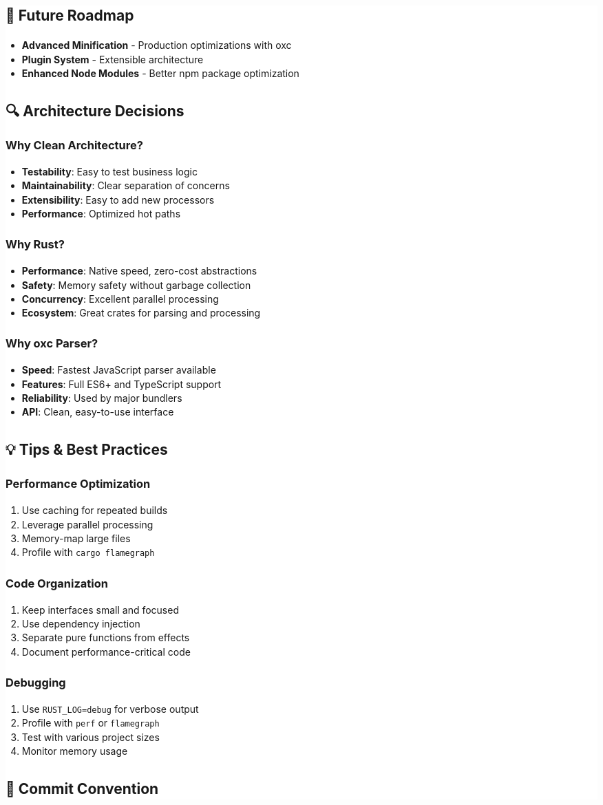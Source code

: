 ## 🚧 Future Roadmap

- **Advanced Minification** - Production optimizations with oxc
- **Plugin System** - Extensible architecture
- **Enhanced Node Modules** - Better npm package optimization

## 🔍 Architecture Decisions

### Why Clean Architecture?
- **Testability**: Easy to test business logic
- **Maintainability**: Clear separation of concerns
- **Extensibility**: Easy to add new processors
- **Performance**: Optimized hot paths

### Why Rust?
- **Performance**: Native speed, zero-cost abstractions
- **Safety**: Memory safety without garbage collection
- **Concurrency**: Excellent parallel processing
- **Ecosystem**: Great crates for parsing and processing

### Why oxc Parser?
- **Speed**: Fastest JavaScript parser available
- **Features**: Full ES6+ and TypeScript support
- **Reliability**: Used by major bundlers
- **API**: Clean, easy-to-use interface

## 💡 Tips & Best Practices

### Performance Optimization
1. Use caching for repeated builds
2. Leverage parallel processing
3. Memory-map large files
4. Profile with `cargo flamegraph`

### Code Organization
1. Keep interfaces small and focused
2. Use dependency injection
3. Separate pure functions from effects
4. Document performance-critical code

### Debugging
1. Use `RUST_LOG=debug` for verbose output
2. Profile with `perf` or `flamegraph`
3. Test with various project sizes
4. Monitor memory usage

## 📝 Commit Convention
